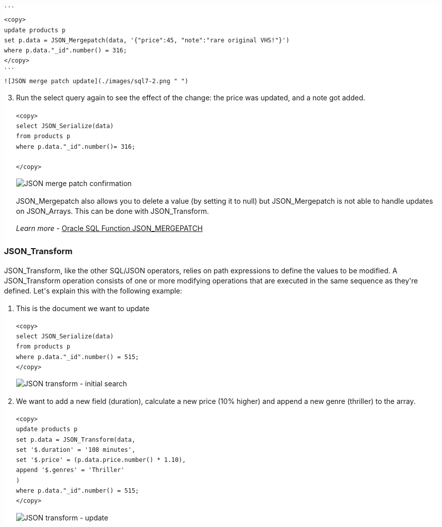     ```
    <copy>
    update products p
    set p.data = JSON_Mergepatch(data, '{"price":45, "note":"rare original VHS!"}')
    where p.data."_id".number() = 316;
    </copy>
    ```
    ![JSON merge patch update](./images/sql7-2.png " ")

3.  Run the select query again to see the effect of the change: the price was updated, and a note got added.

    ```
    <copy>
    select JSON_Serialize(data)
    from products p
    where p.data."_id".number()= 316;
 
    </copy>
    ```
    ![JSON merge patch confirmation](./images/sql7-3.png " ")

    JSON\_Mergepatch also allows you to delete a value (by setting it to null) but JSON\_Mergepatch is not able to handle updates on JSON\_Arrays. This can be done with JSON\_Transform.

    *Learn more -* [Oracle SQL Function JSON_MERGEPATCH](https://docs.oracle.com/en/database/oracle/oracle-database/21/adjsn/oracle-sql-function-json_mergepatch.html#GUID-80B4DA1C-246F-4AB4-8DF5-D492E5661AA8)

### JSON_Transform

JSON\_Transform, like the other SQL/JSON operators, relies on path expressions to define the values to be modified. A JSON\_Transform operation consists of one or more modifying operations that are executed in the same sequence as they're defined. Let's explain this with the following example:

1.  This is the document we want to update

    ```
    <copy>
    select JSON_Serialize(data)
    from products p
    where p.data."_id".number() = 515;
    </copy>
    ```
    ![JSON transform - initial search](./images/sql7-4.png " ")

2.  We want to add a new field (duration), calculate a new price (10% higher) and append a new genre (thriller) to the array.

    ```
    <copy>
    update products p
    set p.data = JSON_Transform(data,
    set '$.duration' = '108 minutes',
    set '$.price' = (p.data.price.number() * 1.10),
    append '$.genres' = 'Thriller'
    )
    where p.data."_id".number() = 515;
    </copy>
    ```
    ![JSON transform - update](./images/sql7-5.png " ")

